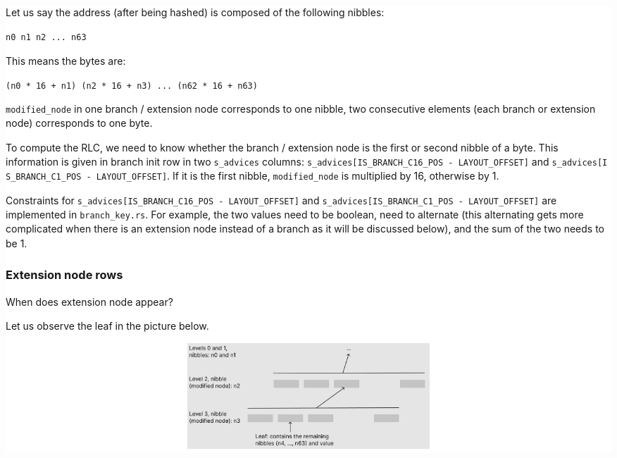 Let us say the address (after being hashed) is composed of the following nibbles:

```
n0 n1 n2 ... n63
```

This means the bytes are:

```
(n0 * 16 + n1) (n2 * 16 + n3) ... (n62 * 16 + n63)
```

`modified_node` in one branch / extension node corresponds to one nibble, two
consecutive elements (each branch or extension node) corresponds to one byte.

To compute the RLC, we need to know whether
the branch / extension node is the first or second nibble of a byte.
This information is given in branch init row in two `s_advices` columns:
`s_advices[IS_BRANCH_C16_POS - LAYOUT_OFFSET]` and
`s_advices[IS_BRANCH_C1_POS - LAYOUT_OFFSET]`.
If it is the first nibble, `modified_node` is multiplied by 16, otherwise by 1.

Constraints for
`s_advices[IS_BRANCH_C16_POS - LAYOUT_OFFSET]` and
`s_advices[IS_BRANCH_C1_POS - LAYOUT_OFFSET]`
are implemented in `branch_key.rs`.
For example, the two values need to be boolean, need to alternate (this alternating
gets more complicated when there is an extension node instead of a branch as it will be
discussed below), and the sum of the two needs to be 1.

### Extension node rows

When does extension node appear?

Let us observe the leaf in the picture below.

<p align="center">
  <img src="./img/leaf.png?raw=true" width="40%">
</p>
